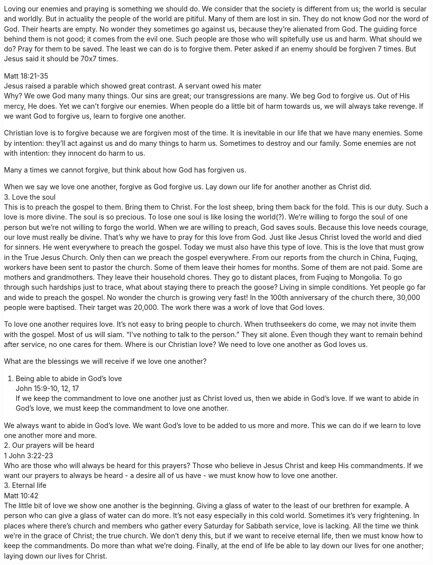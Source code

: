 Loving our enemies and praying is something we should do. We consider that the society is different from us; the world is secular and worldly. But in actuality the people of the world are pitiful. Many of them are lost in sin. They do not know God nor the word of God. Their hearts are empty. No wonder they sometimes go against us, because they’re alienated from God. The guiding force behind them is not good; it comes from the evil one. Such people are those who will spitefully use us and harm. What should we do? Pray for them to be saved. The least we can do is to forgive them. Peter asked if an enemy should be forgiven 7 times. But Jesus said it should be 70x7 times. 

Matt 18:21-35  
Jesus raised a parable which showed great contrast. A servant owed his mater  
Why? We owe God many many things. Our sins are great; our transgressions are many. We beg God to forgive us. Out of His mercy, He does. Yet we can’t forgive our enemies. When people do a little bit of harm towards us, we will always take revenge. If we want God to forgive us, learn to forgive one another. 

Christian love is to forgive because we are forgiven most of the time. It is inevitable in our life that we have many enemies. Some by intention: they’ll act against us and do many things to harm us. Sometimes to destroy and our family. Some enemies are not with intention: they innocent do harm to us. 

Many a times we cannot forgive, but think about how God has forgiven us.

When we say we love one another, forgive as God forgive us. Lay down our life for another another as Christ did.  
3. Love the soul  
This is to preach the gospel to them. Bring them to Christ. For the lost sheep, bring them back for the fold. This is our duty. Such a love is more divine. The soul is so precious. To lose one soul is like losing the world(?). We’re willing to forgo the soul of one person but we’re not willing to forgo the world. When we are willing to preach, God saves souls. Because this love needs courage, our love must really be divine. That’s why we have to pray for this love from God. Just like Jesus Christ loved the world and died for sinners. He went everywhere to preach the gospel. Today we must also have this type of love. This is the love that must grow in the True Jesus Church. Only then can we preach the gospel everywhere. From our reports from the church in China, Fuqing, workers have been sent to pastor the church. Some of them leave their homes for months. Some of them are not paid. Some are mothers and grandmothers. They leave their household chores. They go to distant places, from Fuqing to Mongolia. To go through such hardships just to trace, what about staying there to preach the goose? Living in simple conditions. Yet people go far and wide to preach the gospel. No wonder the church is growing very fast! In the 100th anniversary of the church there, 30,000 people were baptised. Their target was 20,000. The work there was a work of love that God loves. 

To love one another requires love. It’s not easy to bring people to church. When truthseekers do come, we may not invite them with the gospel. Most of us will siam. “I’ve nothing to talk to the person.” They sit alone. Even though they want to remain behind after service, no one cares for them. Where is our Christian love? We need to love one another as God loves us. 

What are the blessings we will receive if we love one another?  
1. Being able to abide in God’s love  
John 15:9-10, 12, 17  
If we keep the commandment to love one another just as Christ loved us, then we abide in God’s love. If we want to abide in God’s love, we must keep the commandment to love one another. 

We always want to abide in God’s love. We want God’s love to be added to us more and more. This we can do if we learn to love one another more and more.  
2. Our prayers will be heard  
1 John 3:22-23  
Who are those who will always be heard for this prayers? Those who believe in Jesus Christ and keep His commandments. If we want our prayers to always be heard - a desire all of us have - we must know how to love one another.  
3. Eternal life  
Matt 10:42  
The little bit of love we show one another is the beginning. Giving a glass of water to the least of our brethren for example. A person who can give a glass of water can do more. It’s not easy especially in this cold world. Sometimes it’s very frightening. In places where there’s church and members who gather every Saturday for Sabbath service, love is lacking. All the time we think we’re in the grace of Christ; the true church. We don’t deny this, but if we want to receive eternal life, then we must know how to keep the commandments. Do more than what we’re doing. Finally, at the end of life be able to lay down our lives for one another; laying down our lives for Christ.